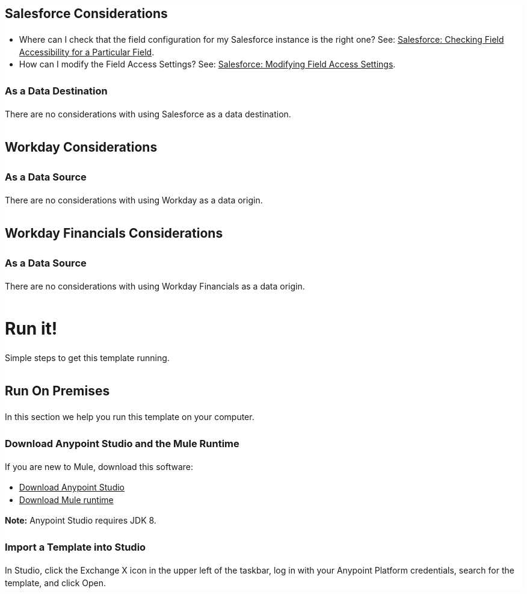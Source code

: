 ## Salesforce Considerations

- Where can I check that the field configuration for my Salesforce instance is the right one? See: <a href="https://help.salesforce.com/HTViewHelpDoc?id=checking_field_accessibility_for_a_particular_field.htm&language=en_US">Salesforce: Checking Field Accessibility for a Particular Field</a>.
- How can I modify the Field Access Settings? See: [Salesforce: Modifying Field Access Settings](https://help.salesforce.com/HTViewHelpDoc?id=modifying_field_access_settings.htm&language=en_US "Salesforce: Modifying Field Access Settings").


### As a Data Destination

There are no considerations with using Salesforce as a data destination.

## Workday Considerations

### As a Data Source

There are no considerations with using Workday as a data origin.

## Workday Financials Considerations

### As a Data Source

There are no considerations with using Workday Financials as a data origin.

# Run it!
Simple steps to get this template running.




## Run On Premises
In this section we help you run this template on your computer.




### Download Anypoint Studio and the Mule Runtime
If you are new to Mule, download this software:

- [Download Anypoint Studio](https://www.mulesoft.com/platform/studio)
- [Download Mule runtime](https://www.mulesoft.com/lp/dl/mule-esb-enterprise)

**Note:** Anypoint Studio requires JDK 8.




### Import a Template into Studio
In Studio, click the Exchange X icon in the upper left of the taskbar, log in with your Anypoint Platform credentials, search for the template, and click Open.
